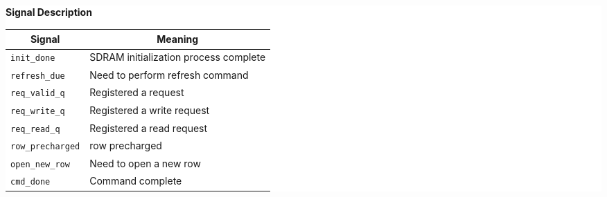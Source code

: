 
**Signal Description**

| Signal           | Meaning                               |
| ---------------- | ------------------------------------- |
| `init_done`      | SDRAM initialization process complete |
| `refresh_due`    | Need to perform refresh command       |
| `req_valid_q`    | Registered a request                  |
| `req_write_q`    | Registered a write request            |
| `req_read_q`     | Registered a read request             |
| `row_precharged` | row precharged                        |
| `open_new_row`   | Need to open a new row                |
| `cmd_done`       | Command complete                      |
